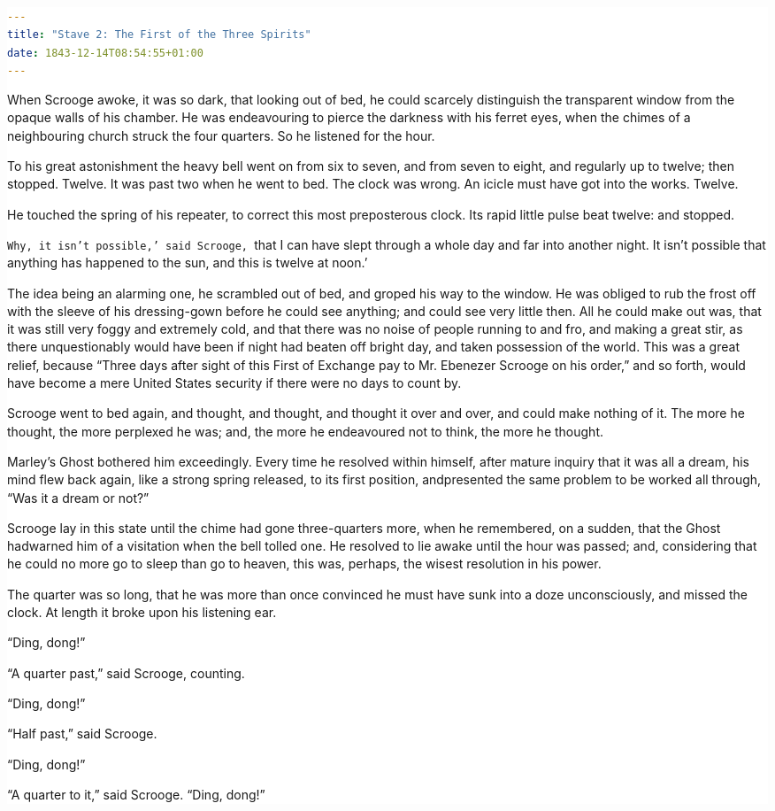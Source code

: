 ```yaml
---
title: "Stave 2: The First of the Three Spirits"
date: 1843-12-14T08:54:55+01:00
---
```


When Scrooge awoke, it was so dark, that looking out of bed, he could scarcely distinguish the transparent window from the opaque walls of his chamber. He was endeavouring to pierce the darkness with his ferret eyes, when the chimes of a neighbouring church struck the four quarters. So he listened for the hour.

To his great astonishment the heavy bell went on from six to seven, and from seven to eight, and regularly up to twelve; then stopped. Twelve. It was past two when he went to bed. The clock was wrong. An icicle must have got into the works. Twelve.

He touched the spring of his repeater, to correct this most preposterous clock. Its rapid little pulse beat twelve: and stopped.

`Why, it isn’t possible,’ said Scrooge, `that I can have slept through a whole day and far into another night. It isn’t possible that anything has happened to the sun, and this is twelve at noon.’

The idea being an alarming one, he scrambled out of bed, and groped his way to the window. He was obliged to rub the frost off with the sleeve of his dressing-gown before he could see anything; and could see very little then. All he could make out was, that it was still very foggy and extremely cold, and that there was no noise of people running to and fro, and making a great stir, as there unquestionably would have been if night had beaten off bright day, and taken possession of the world. This was a great relief, because “Three days after sight of this First of Exchange pay to Mr. Ebenezer Scrooge on his order,” and so forth, would have become a mere United States security if there were no days to count by.

Scrooge went to bed again, and thought, and thought, and thought it over and over, and could make nothing of it. The more he thought, the more perplexed he was; and, the more he endeavoured not to think, the more he thought.

Marley’s Ghost bothered him exceedingly. Every time he resolved within himself, after mature inquiry that it was all a dream, his mind flew back again, like a strong spring released, to its first position, andpresented the same problem to be worked all through, “Was it a dream or not?”

Scrooge lay in this state until the chime had gone three-quarters more, when he remembered, on a sudden, that the Ghost hadwarned him of a visitation when the bell tolled one. He resolved to lie awake until the hour was passed; and, considering that he could no more go to sleep than go to heaven, this was, perhaps, the wisest resolution in his power.

The quarter was so long, that he was more than once convinced he must have sunk into a doze unconsciously, and missed the clock. At length it broke upon his listening ear.

“Ding, dong!”

“A quarter past,” said Scrooge, counting.

“Ding, dong!”

“Half past,” said Scrooge.

“Ding, dong!”

“A quarter to it,” said Scrooge. “Ding, dong!”
